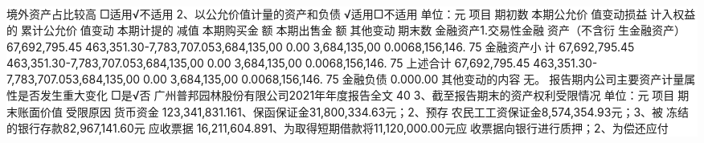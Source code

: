 境外资产占比较高
□适用√不适用
2、以公允价值计量的资产和负债
√适用□不适用
单位：元
项目
期初数
本期公允价
值变动损益
计入权益的
累计公允价
值变动
本期计提的
减值
本期购买金
额
本期出售金
额
其他变动
期末数
金融资产1.交易性金融
资产（不含衍
生金融资产）
67,692,795.45
463,351.30-7,783,707.053,684,135,00
0.00
3,684,135,00
0.0068,156,146.
75
金融资产小
计
67,692,795.45
463,351.30-7,783,707.053,684,135,00
0.00
3,684,135,00
0.0068,156,146.
75
上述合计
67,692,795.45
463,351.30-7,783,707.053,684,135,00
0.00
3,684,135,00
0.0068,156,146.
75
金融负债
0.000.00
其他变动的内容
无。
报告期内公司主要资产计量属性是否发生重大变化
□是√否
广州普邦园林股份有限公司2021年年度报告全文
40
3、截至报告期末的资产权利受限情况
单位：元
项目
期末账面价值
受限原因
货币资金
123,341,831.161、保函保证金31,800,334.63元；2、预存
农民工工资保证金8,574,354.93元；3、被
冻结的银行存款82,967,141.60元
应收票据
16,211,604.891、为取得短期借款将11,120,000.00元应
收票据向银行进行质押；2、为偿还应付